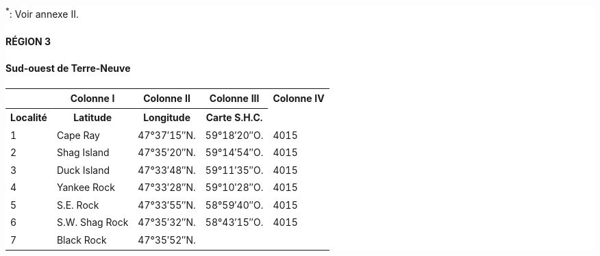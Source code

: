 
<a name='footnote1star_f'><sup>*</sup></a>: Voir annexe II.<br />
#### RÉGION 3
<table>
<h4>Sud-ouest de Terre-Neuve</h4>
<tr>
<th></th>
<th>Colonne I</th>
<th>Colonne II</th>
<th>Colonne III</th>
<th>Colonne IV</th>
</tr>
<tr>
<th>Localité</th>
<th>Latitude</th>
<th>Longitude</th>
<th>Carte S.H.C.</th>
</tr>
<tr>
<td>1</td>
<td>Cape Ray</td>
<td>47°37′15″N.</td>
<td>59°18′20″O.</td>
<td>4015</td>
</tr>
<tr>
<td>2</td>
<td>Shag Island</td>
<td>47°35′20″N.</td>
<td>59°14′54″O.</td>
<td>4015</td>
</tr>
<tr>
<td>3</td>
<td>Duck Island</td>
<td>47°33′48″N.</td>
<td>59°11′35″O.</td>
<td>4015</td>
</tr>
<tr>
<td>4</td>
<td>Yankee Rock</td>
<td>47°33′28″N.</td>
<td>59°10′28″O.</td>
<td>4015</td>
</tr>
<tr>
<td>5</td>
<td>S.E. Rock</td>
<td>47°33′55″N.</td>
<td>58°59′40″O.</td>
<td>4015</td>
</tr>
<tr>
<td>6</td>
<td>S.W. Shag Rock</td>
<td>47°35′32″N.</td>
<td>58°43′15″O.</td>
<td>4015</td>
</tr>
<tr>
<td>7</td>
<td>Black Rock</td>
<td>47°35′52″N.</td>